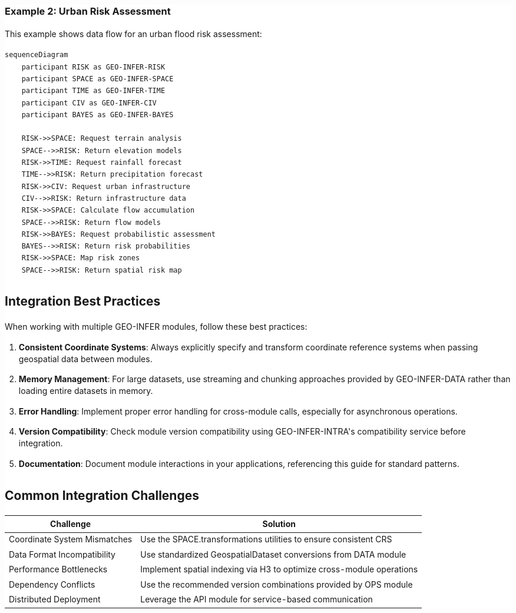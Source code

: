 ### Example 2: Urban Risk Assessment

This example shows data flow for an urban flood risk assessment:

```mermaid
sequenceDiagram
    participant RISK as GEO-INFER-RISK
    participant SPACE as GEO-INFER-SPACE
    participant TIME as GEO-INFER-TIME
    participant CIV as GEO-INFER-CIV
    participant BAYES as GEO-INFER-BAYES
    
    RISK->>SPACE: Request terrain analysis
    SPACE-->>RISK: Return elevation models
    RISK->>TIME: Request rainfall forecast
    TIME-->>RISK: Return precipitation forecast
    RISK->>CIV: Request urban infrastructure
    CIV-->>RISK: Return infrastructure data
    RISK->>SPACE: Calculate flow accumulation
    SPACE-->>RISK: Return flow models
    RISK->>BAYES: Request probabilistic assessment
    BAYES-->>RISK: Return risk probabilities
    RISK->>SPACE: Map risk zones
    SPACE-->>RISK: Return spatial risk map
```

## Integration Best Practices

When working with multiple GEO-INFER modules, follow these best practices:

1. **Consistent Coordinate Systems**: Always explicitly specify and transform coordinate reference systems when passing geospatial data between modules.

2. **Memory Management**: For large datasets, use streaming and chunking approaches provided by GEO-INFER-DATA rather than loading entire datasets in memory.

3. **Error Handling**: Implement proper error handling for cross-module calls, especially for asynchronous operations.

4. **Version Compatibility**: Check module version compatibility using GEO-INFER-INTRA's compatibility service before integration.

5. **Documentation**: Document module interactions in your applications, referencing this guide for standard patterns.

## Common Integration Challenges

| Challenge | Solution |
|-----------|----------|
| Coordinate System Mismatches | Use the SPACE.transformations utilities to ensure consistent CRS |
| Data Format Incompatibility | Use standardized GeospatialDataset conversions from DATA module |
| Performance Bottlenecks | Implement spatial indexing via H3 to optimize cross-module operations |
| Dependency Conflicts | Use the recommended version combinations provided by OPS module |
| Distributed Deployment | Leverage the API module for service-based communication |
